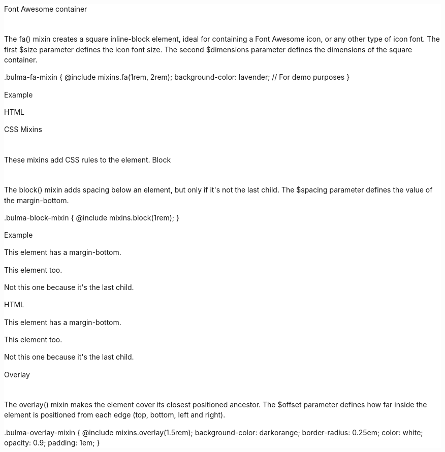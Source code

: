 Font Awesome container
#

The fa() mixin creates a square inline-block element, ideal for containing a Font Awesome icon, or any other type of icon font.
The first $size parameter defines the icon font size.
The second $dimensions parameter defines the dimensions of the square container.

.bulma-fa-mixin {
  @include mixins.fa(1rem, 2rem);
  background-color: lavender; // For demo purposes
}

Example

HTML

<span class="bulma-fa-mixin">
  <i class="fas fa-thumbs-up"></i>
</span>

CSS Mixins
#

These mixins add CSS rules to the element.
Block
#

The block() mixin adds spacing below an element, but only if it's not the last child.
The $spacing parameter defines the value of the margin-bottom.

.bulma-block-mixin {
  @include mixins.block(1rem);
}

Example

This element has a margin-bottom.

This element too.

Not this one because it's the last child.

HTML

<p class="bulma-block-mixin">This element has a margin-bottom.</p>
<p class="bulma-block-mixin">This element too.</p>
<p class="bulma-block-mixin">Not this one because it's the last child.</p>

Overlay
#

The overlay() mixin makes the element cover its closest positioned ancestor.
The $offset parameter defines how far inside the element is positioned from each edge (top, bottom, left and right).

.bulma-overlay-mixin {
  @include mixins.overlay(1.5rem);
  background-color: darkorange;
  border-radius: 0.25em;
  color: white;
  opacity: 0.9;
  padding: 1em;
}
